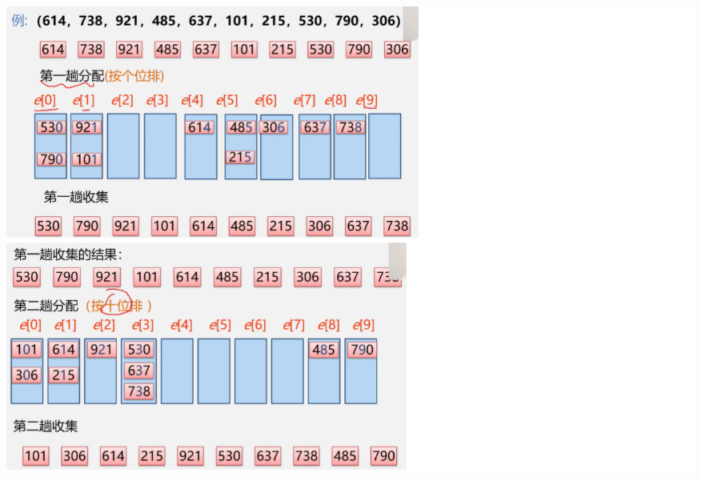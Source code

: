 <img src=".assets/image-20210729002711022.png" alt="image-20210729002711022" style="zoom:67%;" />

<img src=".assets/image-20210729002747167.png" alt="image-20210729002747167" style="zoom:67%;" />
